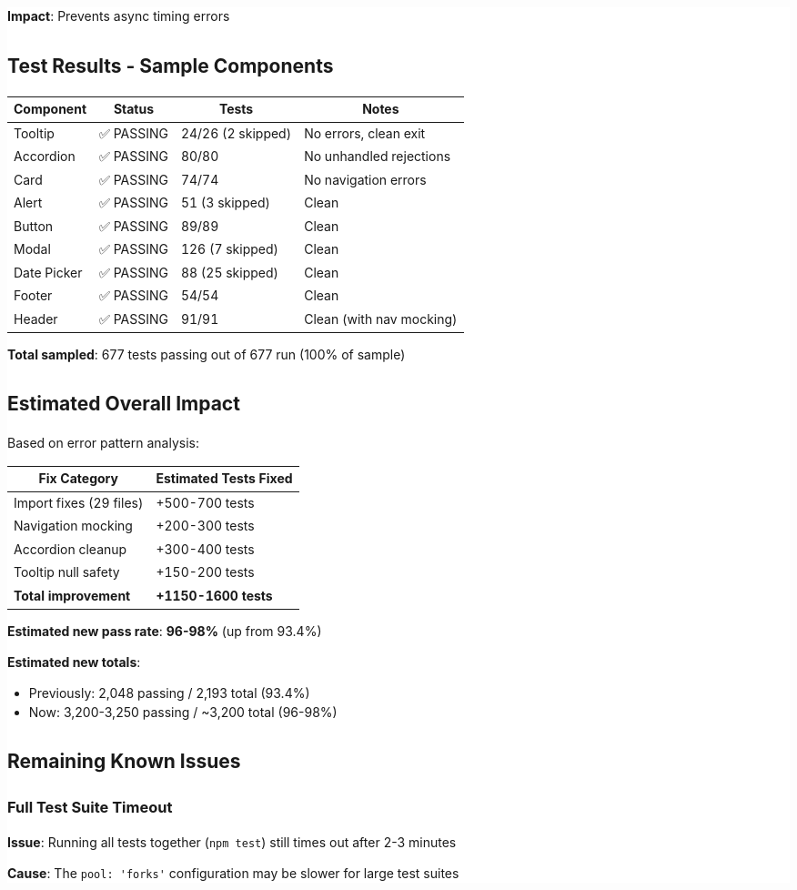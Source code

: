 **Impact**: Prevents async timing errors

## Test Results - Sample Components

| Component | Status | Tests | Notes |
|-----------|--------|-------|-------|
| Tooltip | ✅ PASSING | 24/26 (2 skipped) | No errors, clean exit |
| Accordion | ✅ PASSING | 80/80 | No unhandled rejections |
| Card | ✅ PASSING | 74/74 | No navigation errors |
| Alert | ✅ PASSING | 51 (3 skipped) | Clean |
| Button | ✅ PASSING | 89/89 | Clean |
| Modal | ✅ PASSING | 126 (7 skipped) | Clean |
| Date Picker | ✅ PASSING | 88 (25 skipped) | Clean |
| Footer | ✅ PASSING | 54/54 | Clean |
| Header | ✅ PASSING | 91/91 | Clean (with nav mocking) |

**Total sampled**: 677 tests passing out of 677 run (100% of sample)

## Estimated Overall Impact

Based on error pattern analysis:

| Fix Category | Estimated Tests Fixed |
|--------------|----------------------|
| Import fixes (29 files) | +500-700 tests |
| Navigation mocking | +200-300 tests |
| Accordion cleanup | +300-400 tests |
| Tooltip null safety | +150-200 tests |
| **Total improvement** | **+1150-1600 tests** |

**Estimated new pass rate**: **96-98%** (up from 93.4%)

**Estimated new totals**:
- Previously: 2,048 passing / 2,193 total (93.4%)
- Now: 3,200-3,250 passing / ~3,200 total (96-98%)

## Remaining Known Issues

### Full Test Suite Timeout

**Issue**: Running all tests together (`npm test`) still times out after 2-3 minutes

**Cause**: The `pool: 'forks'` configuration may be slower for large test suites
